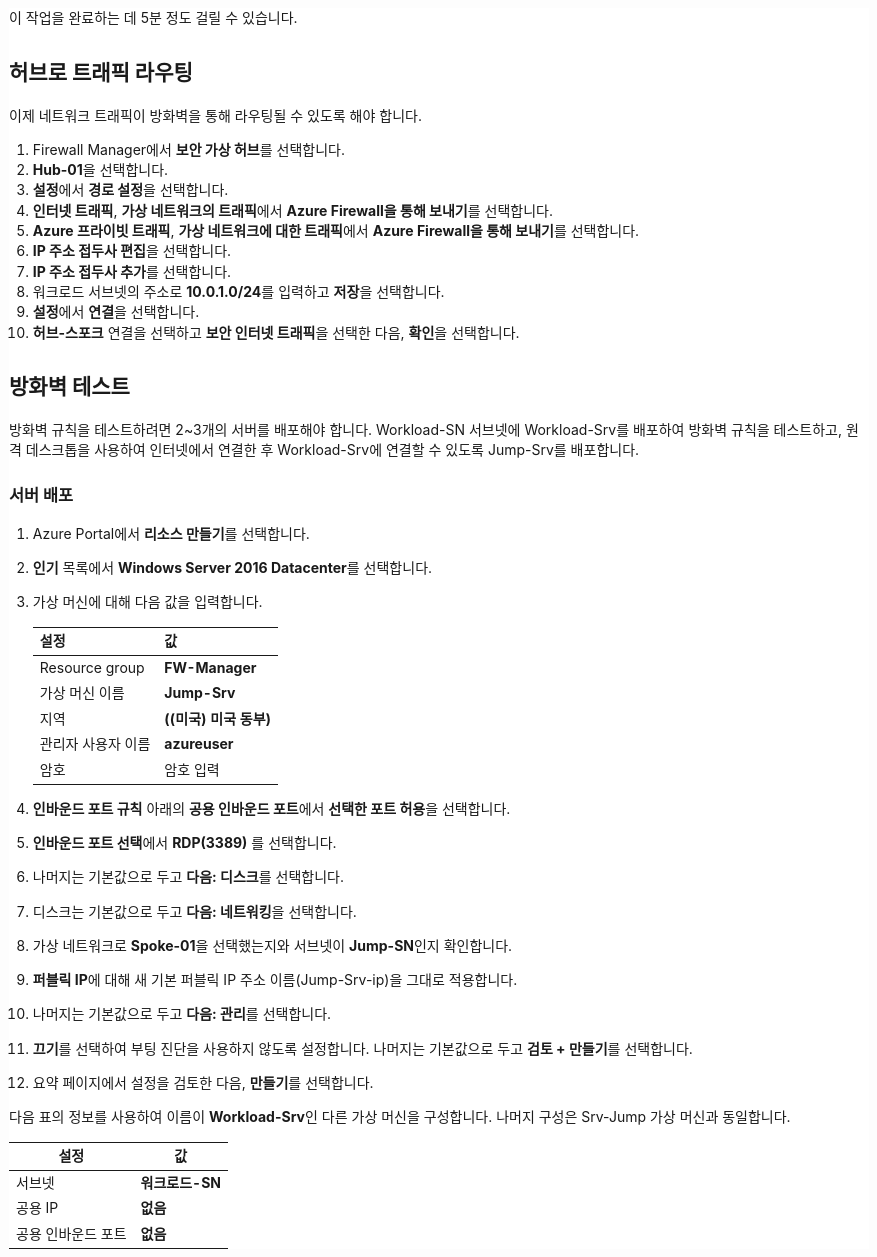 이 작업을 완료하는 데 5분 정도 걸릴 수 있습니다.

## <a name="route-traffic-to-your-hub"></a>허브로 트래픽 라우팅

이제 네트워크 트래픽이 방화벽을 통해 라우팅될 수 있도록 해야 합니다.

1. Firewall Manager에서 **보안 가상 허브**를 선택합니다.
2. **Hub-01**을 선택합니다.
3. **설정**에서 **경로 설정**을 선택합니다.
4. **인터넷 트래픽**, **가상 네트워크의 트래픽**에서 **Azure Firewall을 통해 보내기**를 선택합니다.
5. **Azure 프라이빗 트래픽**, **가상 네트워크에 대한 트래픽**에서 **Azure Firewall을 통해 보내기**를 선택합니다.
6. **IP 주소 접두사 편집**을 선택합니다.
7. **IP 주소 접두사 추가**를 선택합니다.
8. 워크로드 서브넷의 주소로 **10.0.1.0/24**를 입력하고 **저장**을 선택합니다.
9. **설정**에서 **연결**을 선택합니다.
10. **허브-스포크** 연결을 선택하고 **보안 인터넷 트래픽**을 선택한 다음, **확인**을 선택합니다.


## <a name="test-your-firewall"></a>방화벽 테스트

방화벽 규칙을 테스트하려면 2~3개의 서버를 배포해야 합니다. Workload-SN 서브넷에 Workload-Srv를 배포하여 방화벽 규칙을 테스트하고, 원격 데스크톱을 사용하여 인터넷에서 연결한 후 Workload-Srv에 연결할 수 있도록 Jump-Srv를 배포합니다.

### <a name="deploy-the-servers"></a>서버 배포

1. Azure Portal에서 **리소스 만들기**를 선택합니다.
2. **인기** 목록에서 **Windows Server 2016 Datacenter**를 선택합니다.
3. 가상 머신에 대해 다음 값을 입력합니다.

   |설정  |값  |
   |---------|---------|
   |Resource group     |**FW-Manager**|
   |가상 머신 이름     |**Jump-Srv**|
   |지역     |**((미국) 미국 동부)**|
   |관리자 사용자 이름     |**azureuser**|
   |암호     |암호 입력|

4. **인바운드 포트 규칙** 아래의 **공용 인바운드 포트**에서 **선택한 포트 허용**을 선택합니다.
5. **인바운드 포트 선택**에서 **RDP(3389)** 를 선택합니다.

6. 나머지는 기본값으로 두고 **다음: 디스크**를 선택합니다.
7. 디스크는 기본값으로 두고 **다음: 네트워킹**을 선택합니다.
8. 가상 네트워크로 **Spoke-01**을 선택했는지와 서브넷이 **Jump-SN**인지 확인합니다.
9. **퍼블릭 IP**에 대해 새 기본 퍼블릭 IP 주소 이름(Jump-Srv-ip)을 그대로 적용합니다.
11. 나머지는 기본값으로 두고 **다음: 관리**를 선택합니다.
12. **끄기**를 선택하여 부팅 진단을 사용하지 않도록 설정합니다. 나머지는 기본값으로 두고 **검토 + 만들기**를 선택합니다.
13. 요약 페이지에서 설정을 검토한 다음, **만들기**를 선택합니다.

다음 표의 정보를 사용하여 이름이 **Workload-Srv**인 다른 가상 머신을 구성합니다. 나머지 구성은 Srv-Jump 가상 머신과 동일합니다.

|설정  |값  |
|---------|---------|
|서브넷|**워크로드-SN**|
|공용 IP|**없음**|
|공용 인바운드 포트|**없음**|
